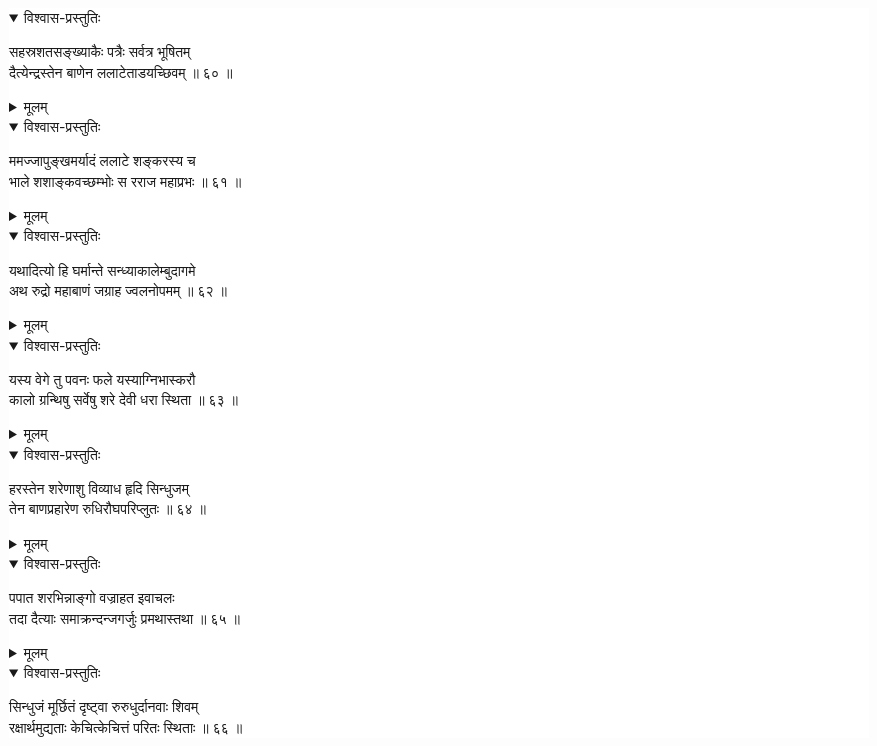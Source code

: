 

<details open><summary>विश्वास-प्रस्तुतिः</summary>

सहस्रशतसङ्ख्याकैः पत्रैः सर्वत्र भूषितम्  
दैत्येन्द्रस्तेन बाणेन ललाटेताडयच्छिवम् ॥ ६० ॥
</details>

<details><summary>मूलम्</summary></details>



<details open><summary>विश्वास-प्रस्तुतिः</summary>

ममज्जापुङ्खमर्यादं ललाटे शङ्करस्य च  
भाले शशाङ्कवच्छम्भोः स रराज महाप्रभः ॥ ६१ ॥
</details>

<details><summary>मूलम्</summary></details>



<details open><summary>विश्वास-प्रस्तुतिः</summary>

यथादित्यो हि घर्मान्ते सन्ध्याकालेम्बुदागमे  
अथ रुद्रो महाबाणं जग्राह ज्वलनोपमम् ॥ ६२ ॥
</details>

<details><summary>मूलम्</summary></details>



<details open><summary>विश्वास-प्रस्तुतिः</summary>

यस्य वेगे तु पवनः फले यस्याग्निभास्करौ  
कालो ग्रन्थिषु सर्वेषु शरे देवी धरा स्थिता ॥ ६३ ॥
</details>

<details><summary>मूलम्</summary></details>



<details open><summary>विश्वास-प्रस्तुतिः</summary>

हरस्तेन शरेणाशु विव्याध हृदि सिन्धुजम्  
तेन बाणप्रहारेण रुधिरौघपरिप्लुतः ॥ ६४ ॥
</details>

<details><summary>मूलम्</summary></details>



<details open><summary>विश्वास-प्रस्तुतिः</summary>

पपात शरभिन्नाङ्गो वज्राहत इवाचलः  
तदा दैत्याः समाक्रन्दन्जगर्जुः प्रमथास्तथा ॥ ६५ ॥
</details>

<details><summary>मूलम्</summary></details>



<details open><summary>विश्वास-प्रस्तुतिः</summary>

सिन्धुजं मूर्छितं दृष्ट्वा रुरुधुर्दानवाः शिवम्  
रक्षार्थमुद्यताः केचित्केचित्तं परितः स्थिताः ॥ ६६ ॥
</details>
